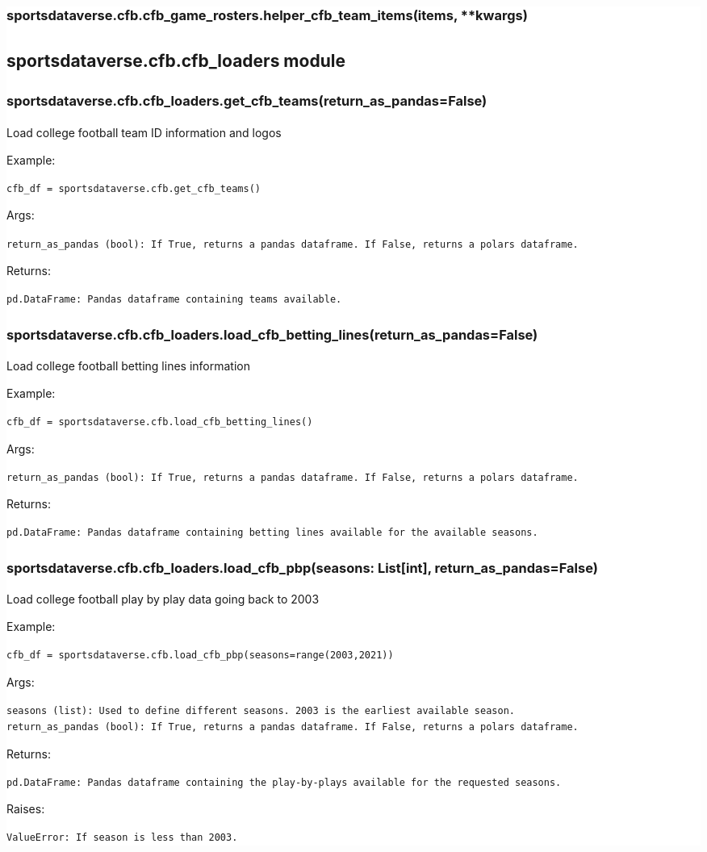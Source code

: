 ### sportsdataverse.cfb.cfb_game_rosters.helper_cfb_team_items(items, \*\*kwargs)
## sportsdataverse.cfb.cfb_loaders module


### sportsdataverse.cfb.cfb_loaders.get_cfb_teams(return_as_pandas=False)
Load college football team ID information and logos

Example:

    cfb_df = sportsdataverse.cfb.get_cfb_teams()

Args:

    return_as_pandas (bool): If True, returns a pandas dataframe. If False, returns a polars dataframe.

Returns:

    pd.DataFrame: Pandas dataframe containing teams available.


### sportsdataverse.cfb.cfb_loaders.load_cfb_betting_lines(return_as_pandas=False)
Load college football betting lines information

Example:

    cfb_df = sportsdataverse.cfb.load_cfb_betting_lines()

Args:

    return_as_pandas (bool): If True, returns a pandas dataframe. If False, returns a polars dataframe.

Returns:

    pd.DataFrame: Pandas dataframe containing betting lines available for the available seasons.


### sportsdataverse.cfb.cfb_loaders.load_cfb_pbp(seasons: List[int], return_as_pandas=False)
Load college football play by play data going back to 2003

Example:

    cfb_df = sportsdataverse.cfb.load_cfb_pbp(seasons=range(2003,2021))

Args:

    seasons (list): Used to define different seasons. 2003 is the earliest available season.
    return_as_pandas (bool): If True, returns a pandas dataframe. If False, returns a polars dataframe.

Returns:

    pd.DataFrame: Pandas dataframe containing the play-by-plays available for the requested seasons.

Raises:

    ValueError: If season is less than 2003.
